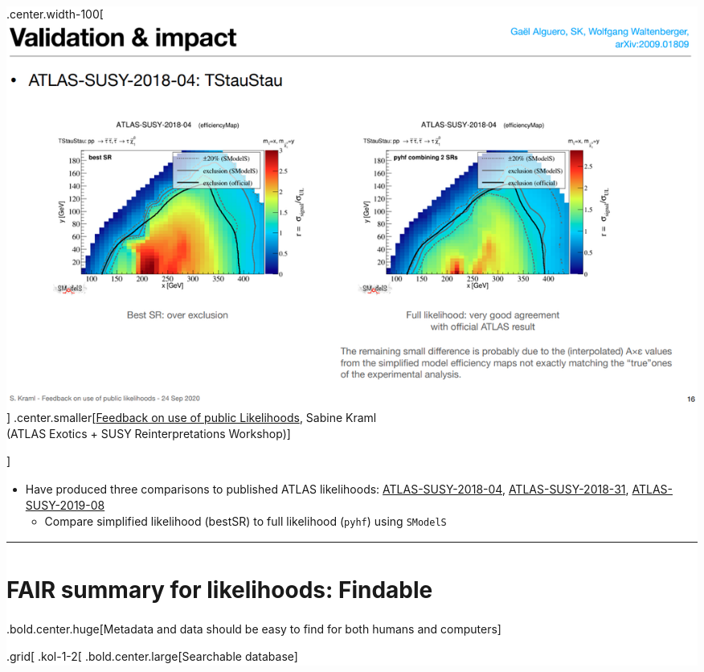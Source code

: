 .center.width-100[[![sabine_workshop_slide](figures/sabine_workshop_slide.png)](https://inspirehep.net/literature/1814793)]
.center.smaller[[Feedback on use of public Likelihoods](https://indico.cern.ch/event/957797/contributions/4026032/), Sabine Kraml<br>(ATLAS Exotics + SUSY Reinterpretations Workshop)]

]
- Have produced three comparisons to published ATLAS likelihoods: [ATLAS-SUSY-2018-04](https://atlas.web.cern.ch/Atlas/GROUPS/PHYSICS/PAPERS/SUSY-2018-04/), [ATLAS-SUSY-2018-31](https://atlas.web.cern.ch/Atlas/GROUPS/PHYSICS/PAPERS/SUSY-2018-31/), [ATLAS-SUSY-2019-08](https://atlas.web.cern.ch/Atlas/GROUPS/PHYSICS/PAPERS/SUSY-2019-08/)
   - Compare simplified likelihood (bestSR) to full likelihood (`pyhf`) using `SModelS`

---
# FAIR summary for likelihoods: Findable

.bold.center.huge[Metadata and data should be easy to find for both humans and computers]

.grid[
.kol-1-2[
.bold.center.large[Searchable database]